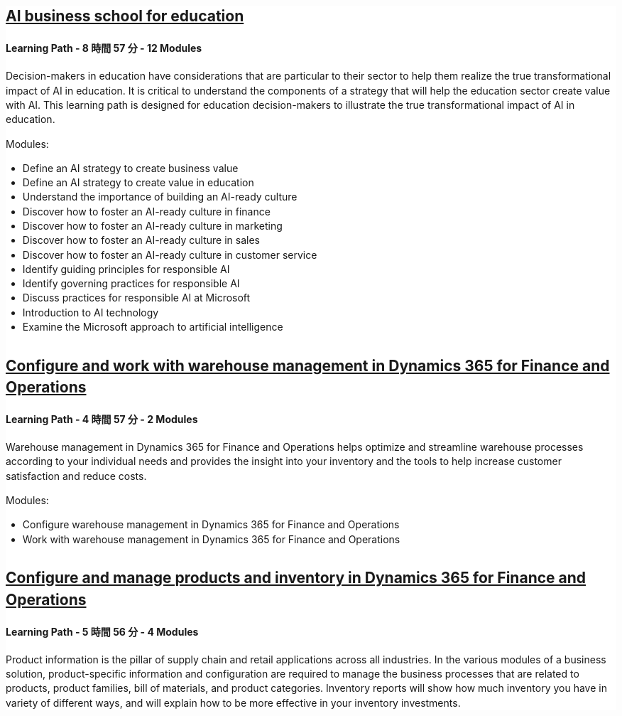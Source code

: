 ## [AI business school for education](https://docs.microsoft.com/ja-jp/learn/paths/ai-business-school-education)
#### Learning Path - 8 時間 57 分 - 12 Modules
Decision-makers in education have considerations that are particular to their sector to help them realize the true transformational impact of AI in education. It is critical to understand the components of a strategy that will help the education sector create value with AI. This learning path is designed for education decision-makers to illustrate the true transformational impact of AI in education.


Modules:
- Define an AI strategy to create business value
- Define an AI strategy to create value in education
- Understand the importance of building an AI-ready culture
- Discover how to foster an AI-ready culture in finance
- Discover how to foster an AI-ready culture in marketing
- Discover how to foster an AI-ready culture in sales
- Discover how to foster an AI-ready culture in customer service
- Identify guiding principles for responsible AI
- Identify governing practices for responsible AI
- Discuss practices for responsible AI at Microsoft
- Introduction to AI technology
- Examine the Microsoft approach to artificial intelligence

## [Configure and work with warehouse management in Dynamics 365 for Finance and Operations](https://docs.microsoft.com/ja-jp/learn/paths/configure-work-warehouse-management-dyn365-supply-chain-mgmt)
#### Learning Path - 4 時間 57 分 - 2 Modules

Warehouse management in Dynamics 365 for Finance and Operations helps optimize and streamline warehouse processes according to your individual needs and provides the insight into your inventory and the tools to help increase customer satisfaction and reduce costs.


Modules:
- Configure warehouse management in Dynamics 365 for Finance and Operations
- Work with warehouse management in Dynamics 365 for Finance and Operations

## [Configure and manage products and inventory in Dynamics 365 for Finance and Operations](https://docs.microsoft.com/ja-jp/learn/paths/configure-manage-products-inventory-dyn365-supply-chain-mgmt)
#### Learning Path - 5 時間 56 分 - 4 Modules

Product information is the pillar of supply chain and retail applications across all industries. In the various modules of a business solution, product-specific information and configuration are required to manage the business processes that are related to products, product families, bill of materials, and product categories. Inventory reports will show how much inventory you have in variety of different ways, and will explain how to be more effective in your inventory investments.
